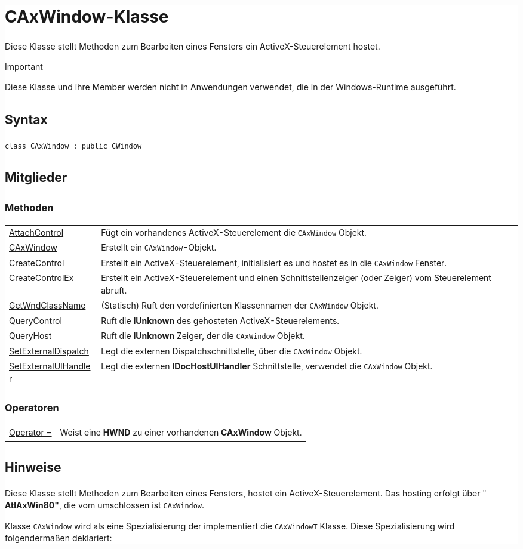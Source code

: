 # <a name="caxwindow-class"></a>CAxWindow-Klasse
Diese Klasse stellt Methoden zum Bearbeiten eines Fensters ein ActiveX-Steuerelement hostet.  
  
> [!IMPORTANT]
>  Diese Klasse und ihre Member werden nicht in Anwendungen verwendet, die in der Windows-Runtime ausgeführt.  
  
## <a name="syntax"></a>Syntax  
  
```
class CAxWindow : public CWindow
```  
  
## <a name="members"></a>Mitglieder  
  
### <a name="methods"></a>Methoden  
  
|||  
|-|-|  
|[AttachControl](#attachcontrol)|Fügt ein vorhandenes ActiveX-Steuerelement die `CAxWindow` Objekt.|  
|[CAxWindow](#caxwindow)|Erstellt ein `CAxWindow`-Objekt.|  
|[CreateControl](#createcontrol)|Erstellt ein ActiveX-Steuerelement, initialisiert es und hostet es in die `CAxWindow` Fenster.|  
|[CreateControlEx](#createcontrolex)|Erstellt ein ActiveX-Steuerelement und einen Schnittstellenzeiger (oder Zeiger) vom Steuerelement abruft.|  
|[GetWndClassName](#getwndclassname)|(Statisch) Ruft den vordefinierten Klassennamen der `CAxWindow` Objekt.|  
|[QueryControl](#querycontrol)|Ruft die **IUnknown** des gehosteten ActiveX-Steuerelements.|  
|[QueryHost](#queryhost)|Ruft die **IUnknown** Zeiger, der die `CAxWindow` Objekt.|  
|[SetExternalDispatch](#setexternaldispatch)|Legt die externen Dispatchschnittstelle, über die `CAxWindow` Objekt.|  
|[SetExternalUIHandler](#setexternaluihandler)|Legt die externen **IDocHostUIHandler** Schnittstelle, verwendet die `CAxWindow` Objekt.|  
  
### <a name="operators"></a>Operatoren  
  
|||  
|-|-|  
|[Operator =](#operator_eq)|Weist eine **HWND** zu einer vorhandenen **CAxWindow** Objekt.|  
  
## <a name="remarks"></a>Hinweise  
 Diese Klasse stellt Methoden zum Bearbeiten eines Fensters, hostet ein ActiveX-Steuerelement. Das hosting erfolgt über " **AtlAxWin80"**, die vom umschlossen ist `CAxWindow`.  
  
 Klasse `CAxWindow` wird als eine Spezialisierung der implementiert die `CAxWindowT` Klasse. Diese Spezialisierung wird folgendermaßen deklariert:  
  